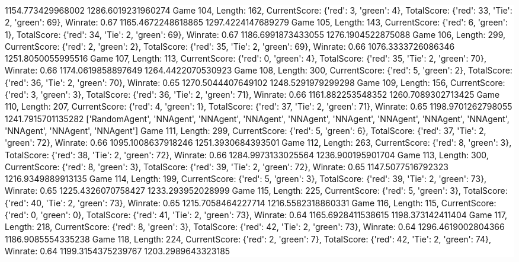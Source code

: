 1154.773429968002
1286.6019231960274
Game 104, Length: 162,      CurrentScore: {'red': 3, 'green': 4},      TotalScore: {'red': 33, 'Tie': 2, 'green': 69},  Winrate: 0.67
1165.4672248618865
1297.4224147689279
Game 105, Length: 143,      CurrentScore: {'red': 6, 'green': 1},      TotalScore: {'red': 34, 'Tie': 2, 'green': 69},  Winrate: 0.67
1186.6991873433055
1276.1904522875088
Game 106, Length: 299,      CurrentScore: {'red': 2, 'green': 2},      TotalScore: {'red': 35, 'Tie': 2, 'green': 69},  Winrate: 0.66
1076.3333726086346
1251.8050055995516
Game 107, Length: 113,      CurrentScore: {'red': 0, 'green': 4},      TotalScore: {'red': 35, 'Tie': 2, 'green': 70},  Winrate: 0.66
1174.0619858897649
1264.4422070530923
Game 108, Length: 300,      CurrentScore: {'red': 5, 'green': 2},      TotalScore: {'red': 36, 'Tie': 2, 'green': 70},  Winrate: 0.65
1270.5044407649102
1248.5291979299298
Game 109, Length: 156,      CurrentScore: {'red': 3, 'green': 3},      TotalScore: {'red': 36, 'Tie': 2, 'green': 71},  Winrate: 0.66
1161.882253548352
1260.7089302713425
Game 110, Length: 207,      CurrentScore: {'red': 4, 'green': 1},      TotalScore: {'red': 37, 'Tie': 2, 'green': 71},  Winrate: 0.65
1198.9701262798055
1241.7915701135282
['RandomAgent', 'NNAgent', 'NNAgent', 'NNAgent', 'NNAgent', 'NNAgent', 'NNAgent', 'NNAgent', 'NNAgent', 'NNAgent', 'NNAgent', 'NNAgent']
Game 111, Length: 299,      CurrentScore: {'red': 5, 'green': 6},      TotalScore: {'red': 37, 'Tie': 2, 'green': 72},  Winrate: 0.66
1095.1008637918246
1251.3930684393501
Game 112, Length: 263,      CurrentScore: {'red': 8, 'green': 3},      TotalScore: {'red': 38, 'Tie': 2, 'green': 72},  Winrate: 0.66
1284.9973133025564
1236.900195901704
Game 113, Length: 300,      CurrentScore: {'red': 8, 'green': 3},      TotalScore: {'red': 39, 'Tie': 2, 'green': 72},  Winrate: 0.65
1147.5077516792323
1216.9349889913135
Game 114, Length: 199,      CurrentScore: {'red': 5, 'green': 3},      TotalScore: {'red': 39, 'Tie': 2, 'green': 73},  Winrate: 0.65
1225.4326070758427
1233.293952028999
Game 115, Length: 225,      CurrentScore: {'red': 5, 'green': 3},      TotalScore: {'red': 40, 'Tie': 2, 'green': 73},  Winrate: 0.65
1215.7058464227714
1216.5582318860331
Game 116, Length: 115,      CurrentScore: {'red': 0, 'green': 0},      TotalScore: {'red': 41, 'Tie': 2, 'green': 73},  Winrate: 0.64
1165.6928411538615
1198.373142411404
Game 117, Length: 218,      CurrentScore: {'red': 8, 'green': 3},      TotalScore: {'red': 42, 'Tie': 2, 'green': 73},  Winrate: 0.64
1296.4619002804366
1186.9085554335238
Game 118, Length: 224,      CurrentScore: {'red': 2, 'green': 7},      TotalScore: {'red': 42, 'Tie': 2, 'green': 74},  Winrate: 0.64
1199.3154375239767
1203.2989643323185